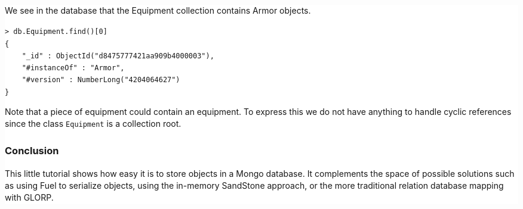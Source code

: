 
We see in the database that the Equipment collection contains Armor objects. 

```
> db.Equipment.find()[0]
{
	"_id" : ObjectId("d8475777421aa909b4000003"),
	"#instanceOf" : "Armor",
	"#version" : NumberLong("4204064627")
}
```


Note that a piece of equipment could contain an equipment. To express this we do not have anything to handle cyclic references since the class `Equipment` is a collection root.


### Conclusion

This little tutorial shows how easy it is to store objects in a Mongo database. It complements the space of possible solutions such as using Fuel to serialize objects, using the in-memory SandStone approach, or the more traditional relation database mapping with GLORP.
